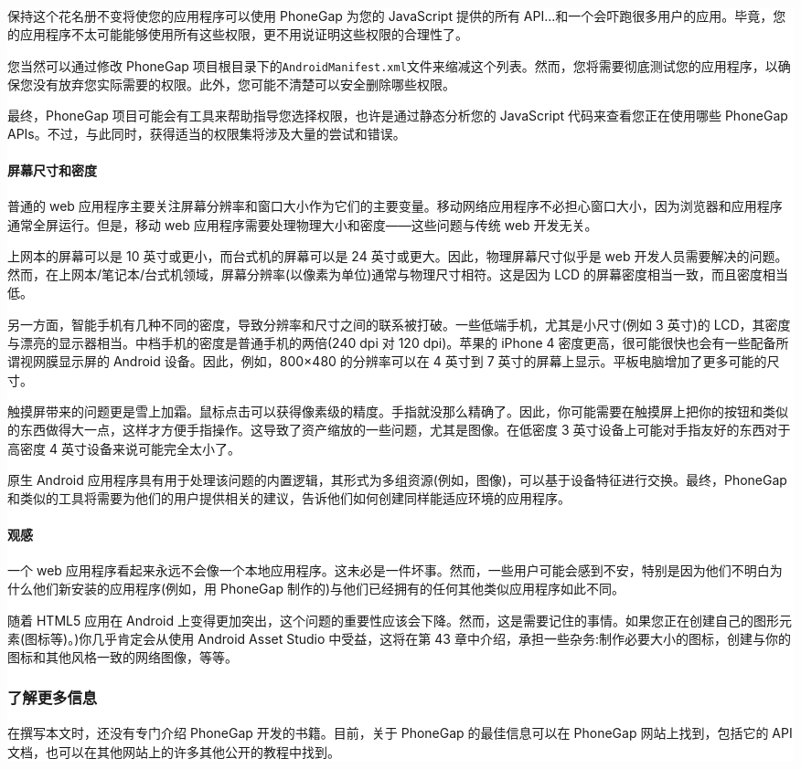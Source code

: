 保持这个花名册不变将使您的应用程序可以使用 PhoneGap 为您的 JavaScript 提供的所有 API...和一个会吓跑很多用户的应用。毕竟，您的应用程序不太可能能够使用所有这些权限，更不用说证明这些权限的合理性了。

您当然可以通过修改 PhoneGap 项目根目录下的`AndroidManifest.xml`文件来缩减这个列表。然而，您将需要彻底测试您的应用程序，以确保您没有放弃您实际需要的权限。此外，您可能不清楚可以安全删除哪些权限。

最终，PhoneGap 项目可能会有工具来帮助指导您选择权限，也许是通过静态分析您的 JavaScript 代码来查看您正在使用哪些 PhoneGap APIs。不过，与此同时，获得适当的权限集将涉及大量的尝试和错误。

#### 屏幕尺寸和密度

普通的 web 应用程序主要关注屏幕分辨率和窗口大小作为它们的主要变量。移动网络应用程序不必担心窗口大小，因为浏览器和应用程序通常全屏运行。但是，移动 web 应用程序需要处理物理大小和密度——这些问题与传统 web 开发无关。

上网本的屏幕可以是 10 英寸或更小，而台式机的屏幕可以是 24 英寸或更大。因此，物理屏幕尺寸似乎是 web 开发人员需要解决的问题。然而，在上网本/笔记本/台式机领域，屏幕分辨率(以像素为单位)通常与物理尺寸相符。这是因为 LCD 的屏幕密度相当一致，而且密度相当低。

另一方面，智能手机有几种不同的密度，导致分辨率和尺寸之间的联系被打破。一些低端手机，尤其是小尺寸(例如 3 英寸)的 LCD，其密度与漂亮的显示器相当。中档手机的密度是普通手机的两倍(240 dpi 对 120 dpi)。苹果的 iPhone 4 密度更高，很可能很快也会有一些配备所谓视网膜显示屏的 Android 设备。因此，例如，800×480 的分辨率可以在 4 英寸到 7 英寸的屏幕上显示。平板电脑增加了更多可能的尺寸。

触摸屏带来的问题更是雪上加霜。鼠标点击可以获得像素级的精度。手指就没那么精确了。因此，你可能需要在触摸屏上把你的按钮和类似的东西做得大一点，这样才方便手指操作。这导致了资产缩放的一些问题，尤其是图像。在低密度 3 英寸设备上可能对手指友好的东西对于高密度 4 英寸设备来说可能完全太小了。

原生 Android 应用程序具有用于处理该问题的内置逻辑，其形式为多组资源(例如，图像)，可以基于设备特征进行交换。最终，PhoneGap 和类似的工具将需要为他们的用户提供相关的建议，告诉他们如何创建同样能适应环境的应用程序。

#### 观感

一个 web 应用程序看起来永远不会像一个本地应用程序。这未必是一件坏事。然而，一些用户可能会感到不安，特别是因为他们不明白为什么他们新安装的应用程序(例如，用 PhoneGap 制作的)与他们已经拥有的任何其他类似应用程序如此不同。

随着 HTML5 应用在 Android 上变得更加突出，这个问题的重要性应该会下降。然而，这是需要记住的事情。如果您正在创建自己的图形元素(图标等)。)你几乎肯定会从使用 Android Asset Studio 中受益，这将在第 43 章中介绍，承担一些杂务:制作必要大小的图标，创建与你的图标和其他风格一致的网络图像，等等。

### 了解更多信息

在撰写本文时，还没有专门介绍 PhoneGap 开发的书籍。目前，关于 PhoneGap 的最佳信息可以在 PhoneGap 网站上找到，包括它的 API 文档，也可以在其他网站上的许多其他公开的教程中找到。